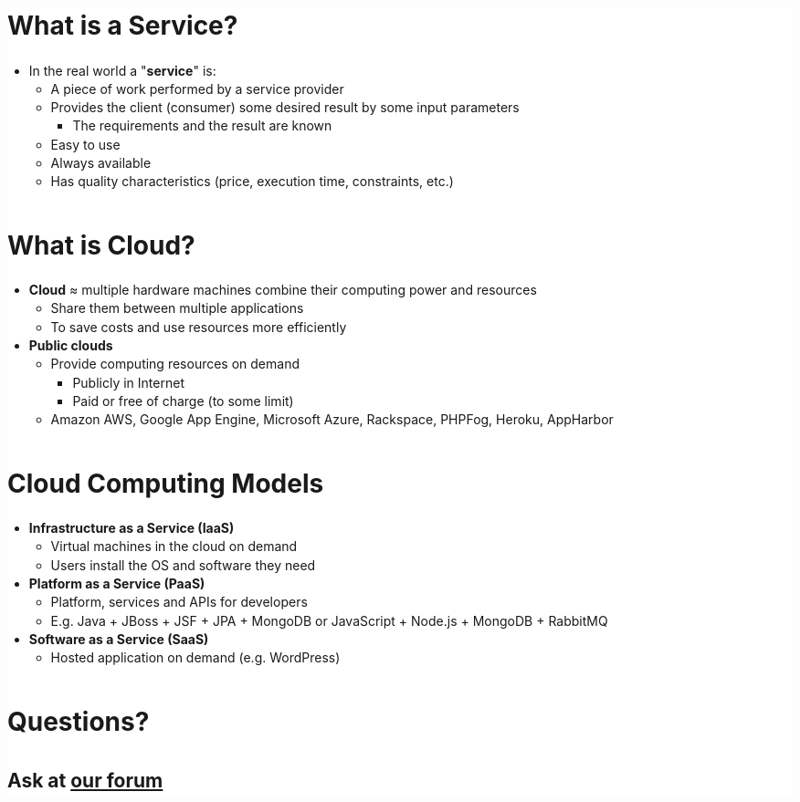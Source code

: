 






# <a id="soa"></a>What is a Service?
- In the real world a "**service**" is:
  - A piece of work performed by a service provider
  - Provides the client (consumer) some desired result by some input parameters
    - The requirements and the result are known
  - Easy to use
  - Always available
  - Has quality characteristics (price, execution time, constraints, etc.)















# <a id="cloud"></a>What is Cloud?
- **Cloud** ≈ multiple hardware machines combine their computing power and resources
  - Share them between multiple applications
  - To save costs and use resources more efficiently
- **Public clouds**
  - Provide computing resources on demand
    - Publicly in Internet
    - Paid or free of charge (to some limit)
  - Amazon AWS, Google App Engine, Microsoft Azure, Rackspace, PHPFog, Heroku, AppHarbor



# Cloud Computing Models
- **Infrastructure as a Service (IaaS)**
  - Virtual machines in the cloud on demand
  - Users install the OS and software they need
- **Platform as a Service (PaaS)**
  - Platform, services and APIs for developers
  - E.g. Java + JBoss + JSF + JPA + MongoDB or JavaScript + Node.js + MongoDB + RabbitMQ
- **Software as a Service (SaaS)**
  - Hosted application on demand (e.g. WordPress)




# Questions?
## Ask at [our forum](http://telerikacademy.com/Forum/Category/27/html-css)

